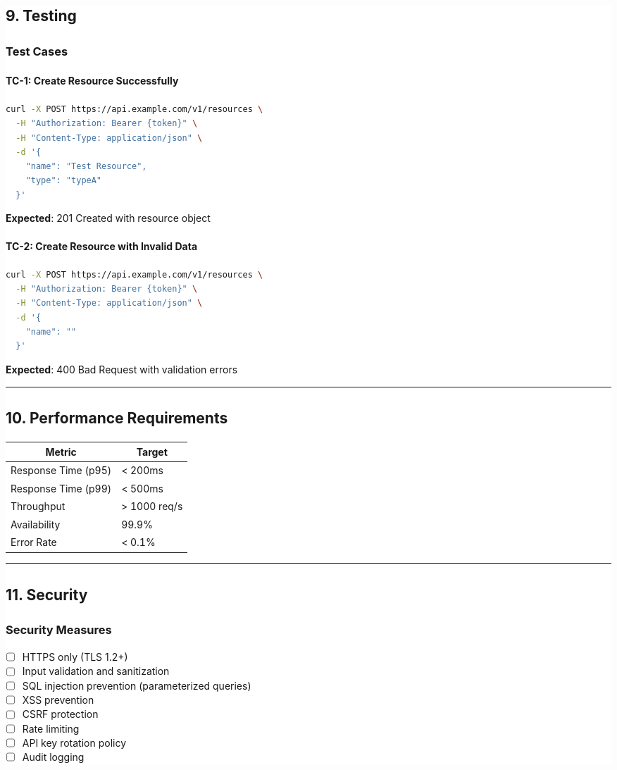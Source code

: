 
## 9. Testing

### Test Cases

#### TC-1: Create Resource Successfully
```bash
curl -X POST https://api.example.com/v1/resources \
  -H "Authorization: Bearer {token}" \
  -H "Content-Type: application/json" \
  -d '{
    "name": "Test Resource",
    "type": "typeA"
  }'
```
**Expected**: 201 Created with resource object

#### TC-2: Create Resource with Invalid Data
```bash
curl -X POST https://api.example.com/v1/resources \
  -H "Authorization: Bearer {token}" \
  -H "Content-Type: application/json" \
  -d '{
    "name": ""
  }'
```
**Expected**: 400 Bad Request with validation errors

---

## 10. Performance Requirements

| Metric | Target |
|--------|--------|
| Response Time (p95) | < 200ms |
| Response Time (p99) | < 500ms |
| Throughput | > 1000 req/s |
| Availability | 99.9% |
| Error Rate | < 0.1% |

---

## 11. Security

### Security Measures
- [ ] HTTPS only (TLS 1.2+)
- [ ] Input validation and sanitization
- [ ] SQL injection prevention (parameterized queries)
- [ ] XSS prevention
- [ ] CSRF protection
- [ ] Rate limiting
- [ ] API key rotation policy
- [ ] Audit logging
